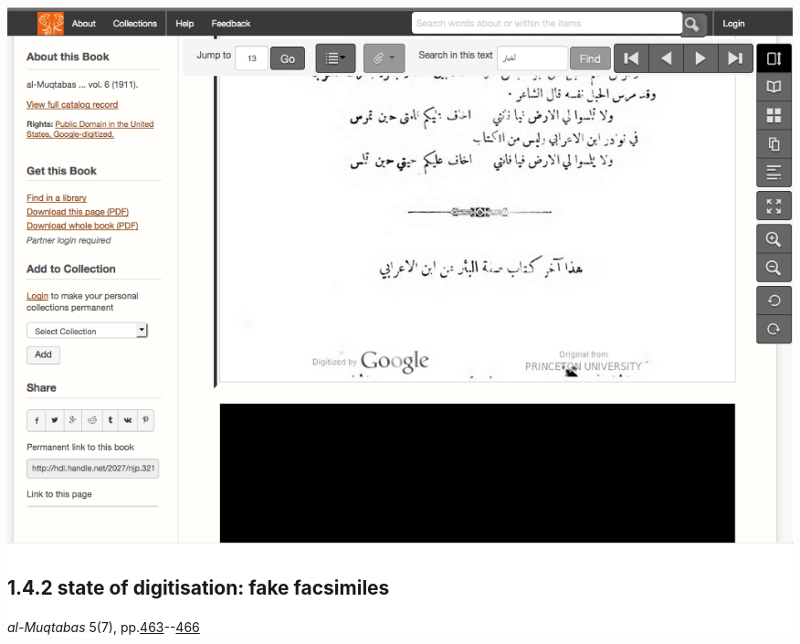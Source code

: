 ![[*al-Muqtabas* 6 on HathiTrust with US IP](http://hdl.handle.net/2027/njp.32101073250910)](../assets/hathi_muqtabas-2.png)

## 1.4.2 state of digitisation: fake facsimiles



*al-Muqtabas* 5(7), pp.[463](https://openarabicpe.github.io/journal_al-muqtabas/tei/oclc_4770057679-i_54.TEIP5.xml#pb_61.d1e2036)--[466](https://openarabicpe.github.io/journal_al-muqtabas/tei/oclc_4770057679-i_54.TEIP5.xml#pb_64.d1e2045)

<div class="c_width-30">
